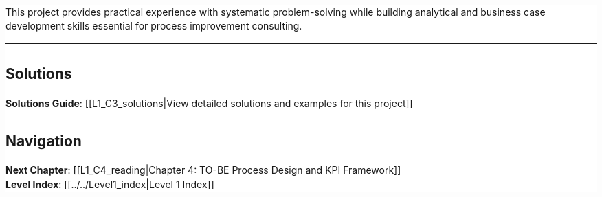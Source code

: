 This project provides practical experience with systematic problem-solving while building analytical and business case development skills essential for process improvement consulting.

---

## Solutions
**Solutions Guide**: [[L1_C3_solutions|View detailed solutions and examples for this project]]  

## Navigation
**Next Chapter**: [[L1_C4_reading|Chapter 4: TO-BE Process Design and KPI Framework]]  
**Level Index**: [[../../Level1_index|Level 1 Index]]